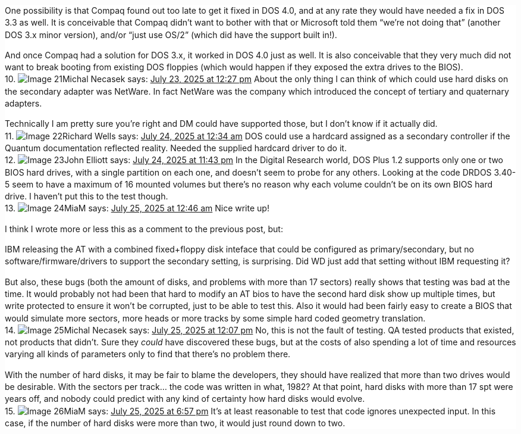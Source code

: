 One possibility is that Compaq found out too late to get it fixed in DOS 4.0, and at any rate they would have needed a fix in DOS 3.3 as well. It is conceivable that Compaq didn’t want to bother with that or Microsoft told them “we’re not doing that” (another DOS 3.x minor version), and/or “just use OS/2” (which did have the support built in!).

And once Compaq had a solution for DOS 3.x, it worked in DOS 4.0 just as well. It is also conceivable that they very much did not want to break booting from existing DOS floppies (which would happen if they exposed the extra drives to the BIOS).   
10.   ![Image 21](https://secure.gravatar.com/avatar/fd4f0447a78ab01011049cc126ebad302d5c604af6a4a6accc0bef6a1d83a352?s=40&d=mm&r=pg)Michal Necasek says: [July 23, 2025 at 12:27 pm](https://www.os2museum.com/wp/more-than-two-hard-disks-in-dos/#comment-421278) About the only thing I can think of which could use hard disks on the secondary adapter was NetWare. In fact NetWare was the company which introduced the concept of tertiary and quaternary adapters.

Technically I am pretty sure you’re right and DM could have supported those, but I don’t know if it actually did.   
11.   ![Image 22](https://secure.gravatar.com/avatar/82d8230a73ec84150223cacad635e11b7192f1b39b8284127568cc1466b1a49e?s=40&d=mm&r=pg)Richard Wells says: [July 24, 2025 at 12:34 am](https://www.os2museum.com/wp/more-than-two-hard-disks-in-dos/#comment-421364) DOS could use a hardcard assigned as a secondary controller if the Quantum documentation reflected reality. Needed the supplied hardcard driver to do it.   
12.   ![Image 23](https://secure.gravatar.com/avatar/c2fd0793985cb8bc38c1bc237cd6ccbdd36147d9db4c4d7d429c98421393d0dd?s=40&d=mm&r=pg)John Elliott says: [July 24, 2025 at 11:43 pm](https://www.os2museum.com/wp/more-than-two-hard-disks-in-dos/#comment-421508) In the Digital Research world, DOS Plus 1.2 supports only one or two BIOS hard drives, with a single partition on each one, and doesn’t seem to probe for any others. Looking at the code DRDOS 3.40-5 seem to have a maximum of 16 mounted volumes but there’s no reason why each volume couldn’t be on its own BIOS hard drive. I haven’t put this to the test though.   
13.   ![Image 24](https://secure.gravatar.com/avatar/5d674c5cc776b59e4f4b4cde103ce4146c4029d76be68623a5e854cbfe1e36d7?s=40&d=mm&r=pg)MiaM says: [July 25, 2025 at 12:46 am](https://www.os2museum.com/wp/more-than-two-hard-disks-in-dos/#comment-421512) Nice write up!

I think I wrote more or less this as a comment to the previous post, but:

 IBM releasing the AT with a combined fixed+floppy disk inteface that could be configured as primary/secondary, but no software/firmware/drivers to support the secondary setting, is surprising. Did WD just add that setting without IBM requesting it?

But also, these bugs (both the amount of disks, and problems with more than 17 sectors) really shows that testing was bad at the time. It would probably not had been that hard to modify an AT bios to have the second hard disk show up multiple times, but write protected to ensure it won’t be corrupted, just to be able to test this. Also it would had been fairly easy to create a BIOS that would simulate more sectors, more heads or more tracks by some simple hard coded geometry translation.   
14.   ![Image 25](https://secure.gravatar.com/avatar/fd4f0447a78ab01011049cc126ebad302d5c604af6a4a6accc0bef6a1d83a352?s=40&d=mm&r=pg)Michal Necasek says: [July 25, 2025 at 12:07 pm](https://www.os2museum.com/wp/more-than-two-hard-disks-in-dos/#comment-421569) No, this is not the fault of testing. QA tested products that existed, not products that didn’t. Sure they _could_ have discovered these bugs, but at the costs of also spending a lot of time and resources varying all kinds of parameters only to find that there’s no problem there.

With the number of hard disks, it may be fair to blame the developers, they should have realized that more than two drives would be desirable. With the sectors per track… the code was written in what, 1982? At that point, hard disks with more than 17 spt were years off, and nobody could predict with any kind of certainty how hard disks would evolve.   
15.   ![Image 26](https://secure.gravatar.com/avatar/5d674c5cc776b59e4f4b4cde103ce4146c4029d76be68623a5e854cbfe1e36d7?s=40&d=mm&r=pg)MiaM says: [July 25, 2025 at 6:57 pm](https://www.os2museum.com/wp/more-than-two-hard-disks-in-dos/#comment-421601) It’s at least reasonable to test that code ignores unexpected input. In this case, if the number of hard disks were more than two, it would just round down to two.
